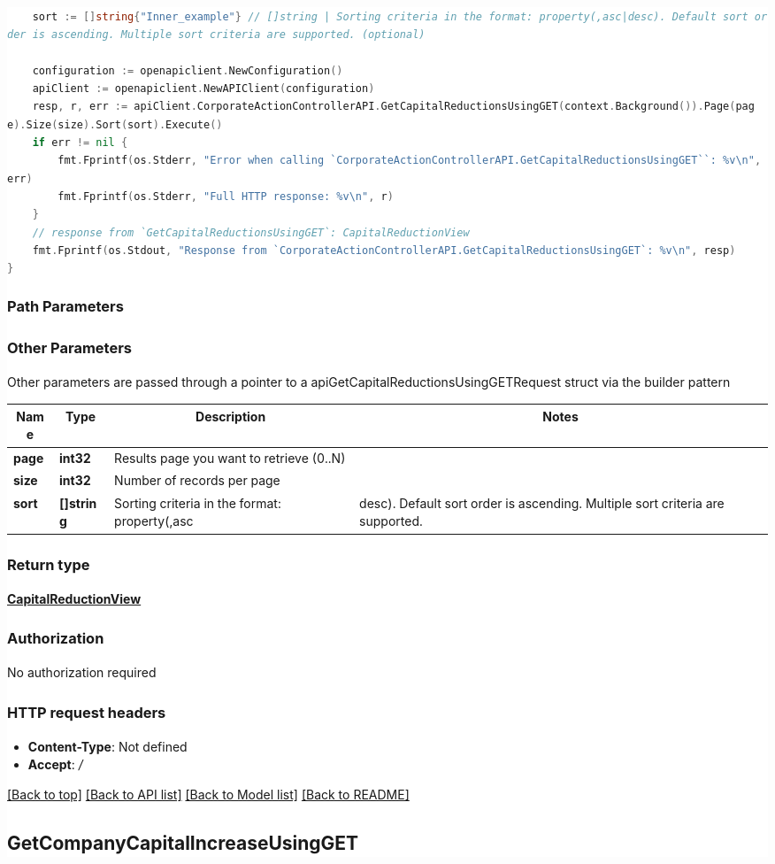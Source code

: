 ```go
	sort := []string{"Inner_example"} // []string | Sorting criteria in the format: property(,asc|desc). Default sort order is ascending. Multiple sort criteria are supported. (optional)

	configuration := openapiclient.NewConfiguration()
	apiClient := openapiclient.NewAPIClient(configuration)
	resp, r, err := apiClient.CorporateActionControllerAPI.GetCapitalReductionsUsingGET(context.Background()).Page(page).Size(size).Sort(sort).Execute()
	if err != nil {
		fmt.Fprintf(os.Stderr, "Error when calling `CorporateActionControllerAPI.GetCapitalReductionsUsingGET``: %v\n", err)
		fmt.Fprintf(os.Stderr, "Full HTTP response: %v\n", r)
	}
	// response from `GetCapitalReductionsUsingGET`: CapitalReductionView
	fmt.Fprintf(os.Stdout, "Response from `CorporateActionControllerAPI.GetCapitalReductionsUsingGET`: %v\n", resp)
}
```

### Path Parameters



### Other Parameters

Other parameters are passed through a pointer to a apiGetCapitalReductionsUsingGETRequest struct via the builder pattern


Name | Type | Description  | Notes
------------- | ------------- | ------------- | -------------
 **page** | **int32** | Results page you want to retrieve (0..N) | 
 **size** | **int32** | Number of records per page | 
 **sort** | **[]string** | Sorting criteria in the format: property(,asc|desc). Default sort order is ascending. Multiple sort criteria are supported. | 

### Return type

[**CapitalReductionView**](CapitalReductionView.md)

### Authorization

No authorization required

### HTTP request headers

- **Content-Type**: Not defined
- **Accept**: */*

[[Back to top]](#) [[Back to API list]](../README.md#documentation-for-api-endpoints)
[[Back to Model list]](../README.md#documentation-for-models)
[[Back to README]](../README.md)


## GetCompanyCapitalIncreaseUsingGET
